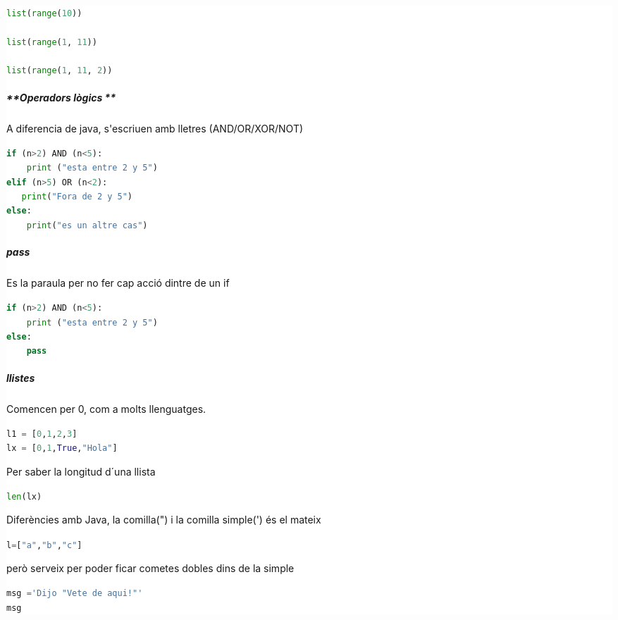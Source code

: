 ```python
list(range(10))

list(range(1, 11))

list(range(1, 11, 2))
``` 

<a name="logics"></a>
##### **Operadors lògics **
A diferencia de java, s'escriuen amb lletres (AND/OR/XOR/NOT)

```python
if (n>2) AND (n<5):
    print ("esta entre 2 y 5")
elif (n>5) OR (n<2):
   print("Fora de 2 y 5")
else:
    print("es un altre cas")
```
<a name="pass"></a>
##### **pass**
Es la paraula per no fer cap acció dintre de un if
```python
if (n>2) AND (n<5):
    print ("esta entre 2 y 5")
else:
    pass
```

<a name="llistes"></a>
##### **llistes**

Comencen per 0, com a molts llenguatges.

```python
l1 = [0,1,2,3]
lx = [0,1,True,"Hola"]
```
Per saber la longitud d´una llista
```python
len(lx)
```

Diferències amb Java, la comilla(") i la comilla simple(') és el mateix

```python
l=["a","b","c"]
```

però serveix per poder ficar cometes dobles dins de la simple

```python
msg ='Dijo "Vete de aqui!"'
msg
```

